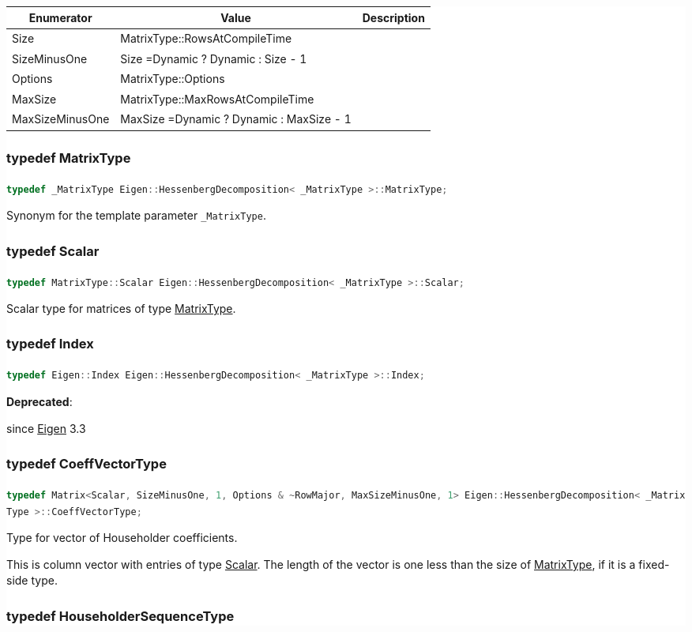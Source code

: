 | Enumerator | Value | Description |
| ---------- | ----- | ----------- |
| Size | MatrixType::RowsAtCompileTime|   |
| SizeMinusOne | Size =Dynamic ? Dynamic : Size - 1|   |
| Options | MatrixType::Options|   |
| MaxSize | MatrixType::MaxRowsAtCompileTime|   |
| MaxSizeMinusOne | MaxSize =Dynamic ? Dynamic : MaxSize - 1|   |




### typedef MatrixType

```cpp
typedef _MatrixType Eigen::HessenbergDecomposition< _MatrixType >::MatrixType;
```

Synonym for the template parameter <code>&#95;MatrixType</code>. 

### typedef Scalar

```cpp
typedef MatrixType::Scalar Eigen::HessenbergDecomposition< _MatrixType >::Scalar;
```

Scalar type for matrices of type <a href="http://example.org/classes/classeigen_1_1hessenbergdecomposition/#typedef-matrixtype">MatrixType</a>. 

### typedef Index

```cpp
typedef Eigen::Index Eigen::HessenbergDecomposition< _MatrixType >::Index;
```


**Deprecated**: 

since <a href="http://example.org/namespaces/namespaceeigen/">Eigen</a> 3.3 

### typedef CoeffVectorType

```cpp
typedef Matrix<Scalar, SizeMinusOne, 1, Options & ~RowMajor, MaxSizeMinusOne, 1> Eigen::HessenbergDecomposition< _MatrixType >::CoeffVectorType;
```

Type for vector of Householder coefficients. 

This is column vector with entries of type <a href="http://example.org/classes/classeigen_1_1hessenbergdecomposition/#typedef-scalar">Scalar</a>. The length of the vector is one less than the size of <a href="http://example.org/classes/classeigen_1_1hessenbergdecomposition/#typedef-matrixtype">MatrixType</a>, if it is a fixed-side type. 


### typedef HouseholderSequenceType
